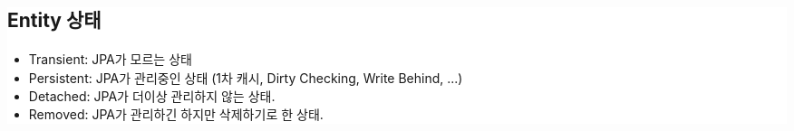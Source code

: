 ## Entity 상태

- Transient: JPA가 모르는 상태
- Persistent: JPA가 관리중인 상태 (1차 캐시, Dirty Checking, Write Behind, ...)
- Detached: JPA가 더이상 관리하지 않는 상태.
- Removed: JPA가 관리하긴 하지만 삭제하기로 한 상태.
